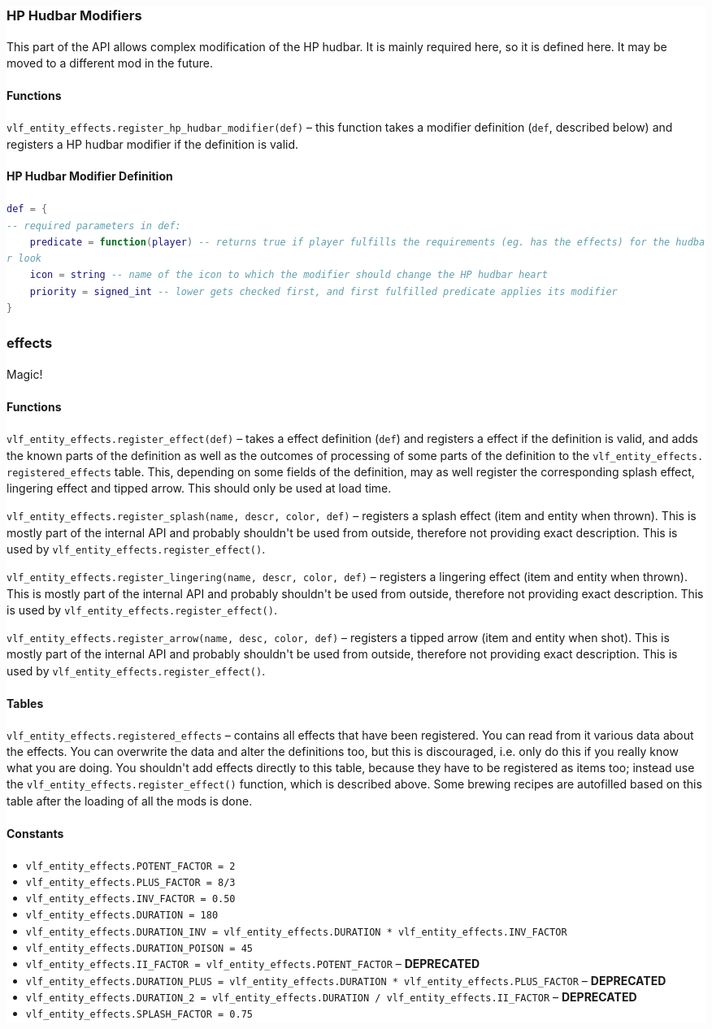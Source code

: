 ### HP Hudbar Modifiers
This part of the API allows complex modification of the HP hudbar. It is mainly required here, so it is defined here. It may be moved to a different mod in the future.

#### Functions
`vlf_entity_effects.register_hp_hudbar_modifier(def)` – this function takes a modifier definition (`def`, described below) and registers a HP hudbar modifier if the definition is valid.

#### HP Hudbar Modifier Definition
```lua
def = {
-- required parameters in def:
    predicate = function(player) -- returns true if player fulfills the requirements (eg. has the effects) for the hudbar look
    icon = string -- name of the icon to which the modifier should change the HP hudbar heart
    priority = signed_int -- lower gets checked first, and first fulfilled predicate applies its modifier
}
```

### effects
Magic!

#### Functions
`vlf_entity_effects.register_effect(def)` – takes a effect definition (`def`) and registers a effect if the definition is valid, and adds the known parts of the definition as well as the outcomes of processing of some parts of the definition to the `vlf_entity_effects.registered_effects` table. This, depending on some fields of the definition, may as well register the corresponding splash effect, lingering effect and tipped arrow. This should only be used at load time.

`vlf_entity_effects.register_splash(name, descr, color, def)` – registers a splash effect (item and entity when thrown). This is mostly part of the internal API and probably shouldn't be used from outside, therefore not providing exact description. This is used by `vlf_entity_effects.register_effect()`.

`vlf_entity_effects.register_lingering(name, descr, color, def)` – registers a lingering effect (item and entity when thrown). This is mostly part of the internal API and probably shouldn't be used from outside, therefore not providing exact description. This is used by `vlf_entity_effects.register_effect()`.

`vlf_entity_effects.register_arrow(name, desc, color, def)` – registers a tipped arrow (item and entity when shot). This is mostly part of the internal API and probably shouldn't be used from outside, therefore not providing exact description. This is used by `vlf_entity_effects.register_effect()`.

#### Tables
`vlf_entity_effects.registered_effects` – contains all effects that have been registered. You can read from it various data about the effects. You can overwrite the data and alter the definitions too, but this is discouraged, i.e. only do this if you really know what you are doing. You shouldn't add effects directly to this table, because they have to be registered as items too; instead use the `vlf_entity_effects.register_effect()` function, which is described above. Some brewing recipes are autofilled based on this table after the loading of all the mods is done.

#### Constants
* `vlf_entity_effects.POTENT_FACTOR = 2`
* `vlf_entity_effects.PLUS_FACTOR = 8/3`
* `vlf_entity_effects.INV_FACTOR = 0.50`
* `vlf_entity_effects.DURATION = 180`
* `vlf_entity_effects.DURATION_INV = vlf_entity_effects.DURATION * vlf_entity_effects.INV_FACTOR`
* `vlf_entity_effects.DURATION_POISON = 45`
* `vlf_entity_effects.II_FACTOR = vlf_entity_effects.POTENT_FACTOR` – **DEPRECATED**
* `vlf_entity_effects.DURATION_PLUS = vlf_entity_effects.DURATION * vlf_entity_effects.PLUS_FACTOR` – **DEPRECATED**
* `vlf_entity_effects.DURATION_2 = vlf_entity_effects.DURATION / vlf_entity_effects.II_FACTOR` – **DEPRECATED**
* `vlf_entity_effects.SPLASH_FACTOR = 0.75`